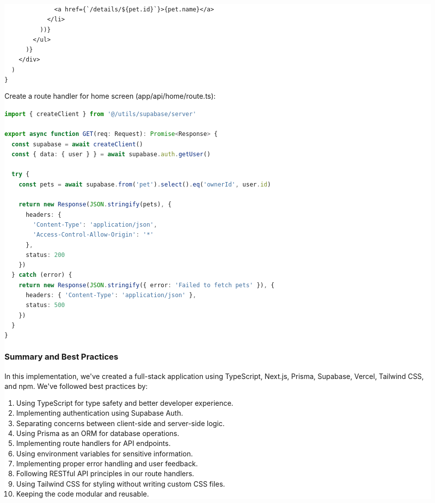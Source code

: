 ```tsx
              <a href={`/details/${pet.id}`}>{pet.name}</a>
            </li>
          ))}
        </ul>
      )}
    </div>
  )
}
```

Create a route handler for home screen (app/api/home/route.ts):

```typescript
import { createClient } from '@/utils/supabase/server'

export async function GET(req: Request): Promise<Response> {
  const supabase = await createClient()
  const { data: { user } } = await supabase.auth.getUser()

  try {
    const pets = await supabase.from('pet').select().eq('ownerId', user.id)

    return new Response(JSON.stringify(pets), {
      headers: {
        'Content-Type': 'application/json',
        'Access-Control-Allow-Origin': '*'
      },
      status: 200
    })
  } catch (error) {
    return new Response(JSON.stringify({ error: 'Failed to fetch pets' }), {
      headers: { 'Content-Type': 'application/json' },
      status: 500
    })
  }
}
```

### Summary and Best Practices

In this implementation, we've created a full-stack application using TypeScript, Next.js, Prisma, Supabase, Vercel, Tailwind CSS, and npm. We've followed best practices by:

1. Using TypeScript for type safety and better developer experience.
2. Implementing authentication using Supabase Auth.
3. Separating concerns between client-side and server-side logic.
4. Using Prisma as an ORM for database operations.
5. Implementing route handlers for API endpoints.
6. Using environment variables for sensitive information.
7. Implementing proper error handling and user feedback.
8. Following RESTful API principles in our route handlers.
9. Using Tailwind CSS for styling without writing custom CSS files.
10. Keeping the code modular and reusable.
